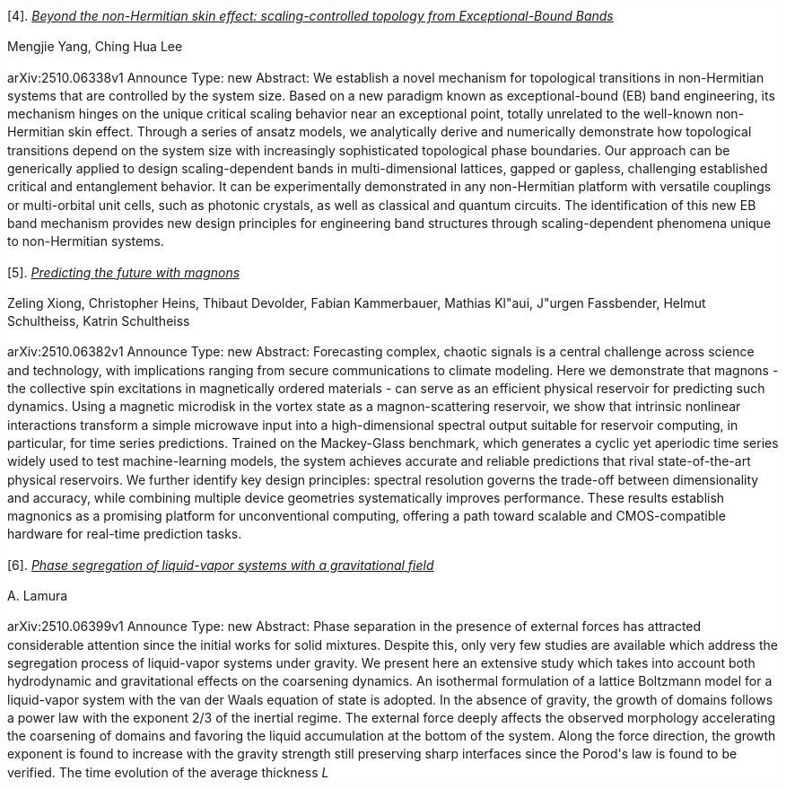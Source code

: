 
[4]. [*Beyond the non-Hermitian skin effect: scaling-controlled topology from Exceptional-Bound Bands*](https://arxiv.org/abs/2510.06338 "Beyond the non-Hermitian skin effect: scaling-controlled topology from Exceptional-Bound Bands")

Mengjie Yang, Ching Hua Lee

arXiv:2510.06338v1 Announce Type: new 
Abstract: We establish a novel mechanism for topological transitions in non-Hermitian systems that are controlled by the system size. Based on a new paradigm known as exceptional-bound (EB) band engineering, its mechanism hinges on the unique critical scaling behavior near an exceptional point, totally unrelated to the well-known non-Hermitian skin effect. Through a series of ansatz models, we analytically derive and numerically demonstrate how topological transitions depend on the system size with increasingly sophisticated topological phase boundaries. Our approach can be generically applied to design scaling-dependent bands in multi-dimensional lattices, gapped or gapless, challenging established critical and entanglement behavior. It can be experimentally demonstrated in any non-Hermitian platform with versatile couplings or multi-orbital unit cells, such as photonic crystals, as well as classical and quantum circuits. The identification of this new EB band mechanism provides new design principles for engineering band structures through scaling-dependent phenomena unique to non-Hermitian systems.



[5]. [*Predicting the future with magnons*](https://arxiv.org/abs/2510.06382 "Predicting the future with magnons")

Zeling Xiong, Christopher Heins, Thibaut Devolder, Fabian Kammerbauer, Mathias Kl\"aui, J\"urgen Fassbender, Helmut Schultheiss, Katrin Schultheiss

arXiv:2510.06382v1 Announce Type: new 
Abstract: Forecasting complex, chaotic signals is a central challenge across science and technology, with implications ranging from secure communications to climate modeling. Here we demonstrate that magnons - the collective spin excitations in magnetically ordered materials - can serve as an efficient physical reservoir for predicting such dynamics. Using a magnetic microdisk in the vortex state as a magnon-scattering reservoir, we show that intrinsic nonlinear interactions transform a simple microwave input into a high-dimensional spectral output suitable for reservoir computing, in particular, for time series predictions. Trained on the Mackey-Glass benchmark, which generates a cyclic yet aperiodic time series widely used to test machine-learning models, the system achieves accurate and reliable predictions that rival state-of-the-art physical reservoirs. We further identify key design principles: spectral resolution governs the trade-off between dimensionality and accuracy, while combining multiple device geometries systematically improves performance. These results establish magnonics as a promising platform for unconventional computing, offering a path toward scalable and CMOS-compatible hardware for real-time prediction tasks.



[6]. [*Phase segregation of liquid-vapor systems with a gravitational field*](https://arxiv.org/abs/2510.06399 "Phase segregation of liquid-vapor systems with a gravitational field")

A. Lamura

arXiv:2510.06399v1 Announce Type: new 
Abstract: Phase separation in the presence of external forces has attracted
  considerable attention since the initial works for solid mixtures.
  Despite this, only very few studies are available which address
  the segregation process of liquid-vapor systems under gravity.
  We present here an extensive study which takes into account both
  hydrodynamic and gravitational effects on the coarsening dynamics.
  An isothermal formulation of a lattice Boltzmann model for a liquid-vapor
  system with the van der Waals equation of state is adopted.
  In the absence of gravity, the growth of domains follows a power law
  with the exponent $2/3$ of the inertial regime.
  The external force deeply affects the observed morphology
  accelerating the coarsening of domains and favoring the liquid accumulation
  at the bottom of the system. Along the force direction,
  the growth exponent is found to increase with the gravity strength
  still preserving sharp interfaces since the Porod's law is found to be
  verified.
  The time evolution of the average thickness $L$